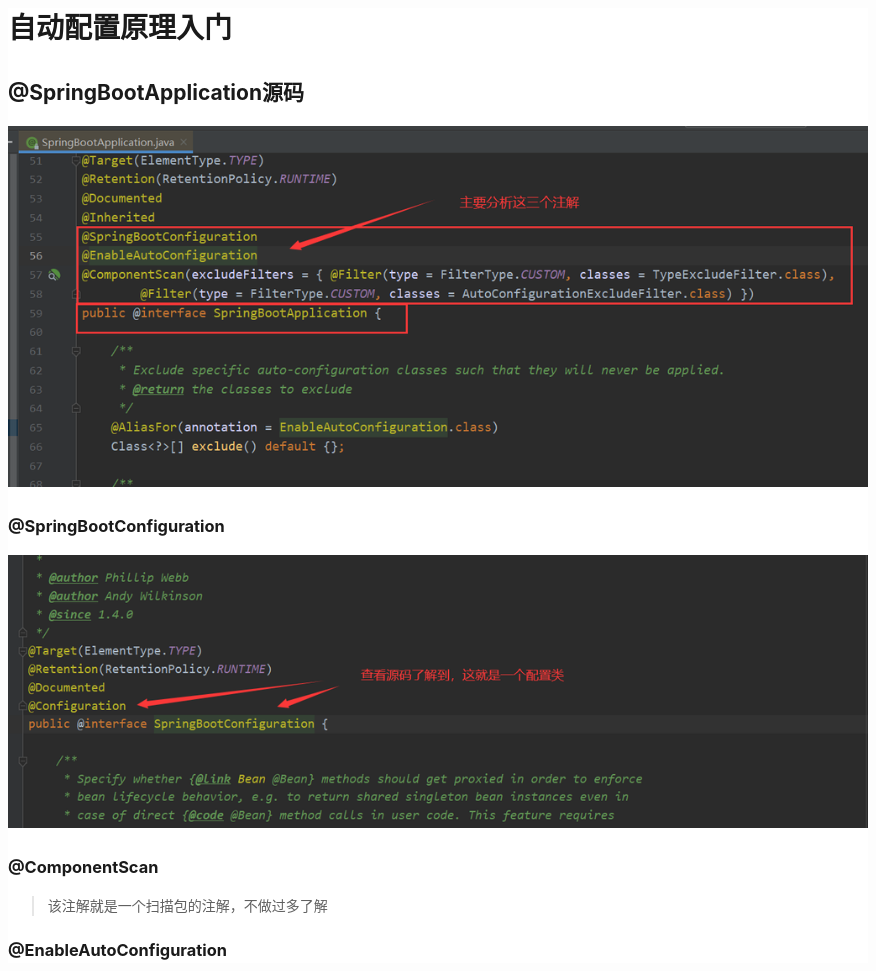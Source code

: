 

# 自动配置原理入门

## @SpringBootApplication源码

![image-20210330103508750](springBoot01-image/image-20210330103508750.png)

### @SpringBootConfiguration

![image-20210330103617862](springBoot01-image/image-20210330103617862.png)

### @ComponentScan

> 该注解就是一个扫描包的注解，不做过多了解
>

### @EnableAutoConfiguration
